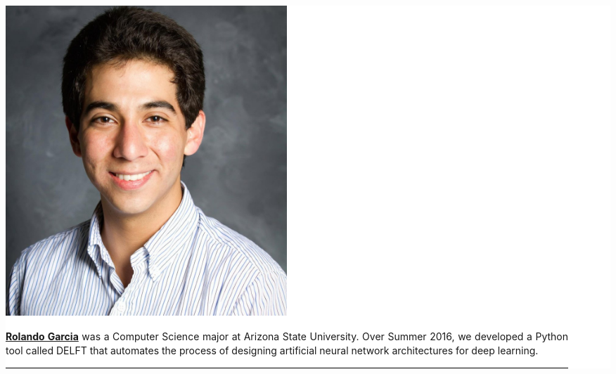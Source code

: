 <p><a href="https://www.linkedin.com/in/rolando-garcia-51a0666b"><img src="/assets/2013/06/Rolando_Garcia.jpg" alt="Rolando Garcia" width="400" class="alignleft size-large wp-image-8259" /></a></p>
<p align="justify" style="width: 800px"><a href="https://www.linkedin.com/in/rolando-garcia-51a0666b"><strong>Rolando Garcia</strong></a> was a Computer Science major at Arizona State University. Over Summer 2016, we developed a Python tool called DELFT that automates the process of designing artificial neural network architectures for deep learning.</p>
<hr style="background-color: black; width: 800px" />